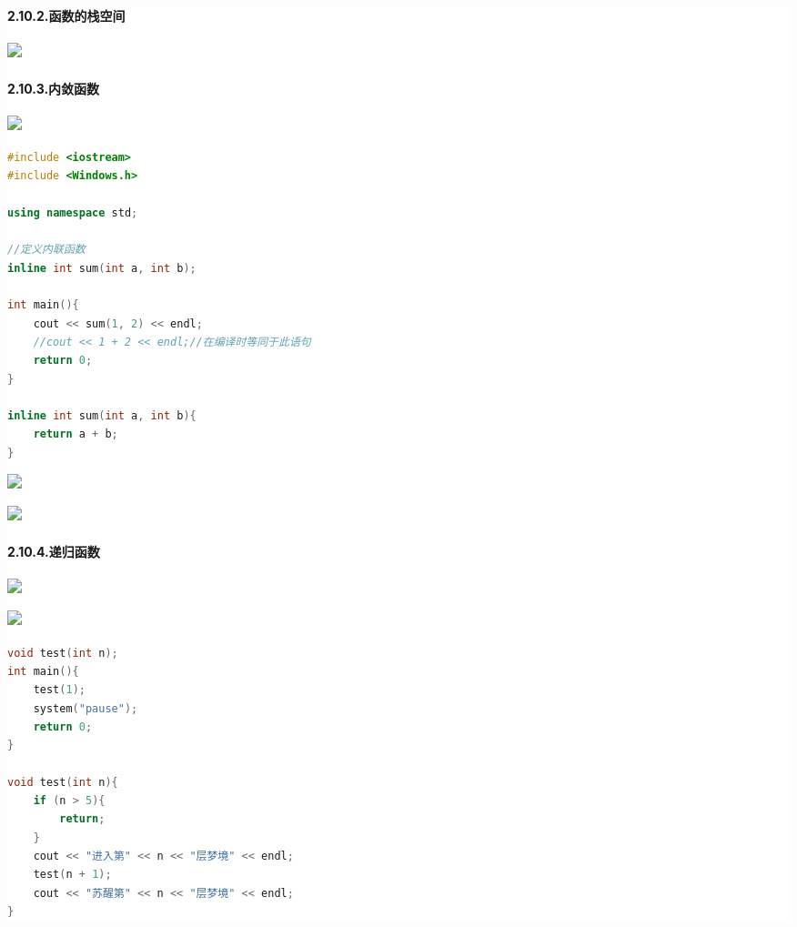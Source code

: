 #### 2.10.2.函数的栈空间
![](https://cdn.nlark.com/yuque/0/2024/png/27614469/1723608027096-d315805e-1a67-405b-8354-481184c5f87b.png)

#### 2.10.3.内敛函数
![](https://cdn.nlark.com/yuque/0/2024/png/27614469/1723621528736-df4240cb-68e6-4e2e-a36c-a8346bcb174f.png)

```cpp
#include <iostream>
#include <Windows.h>

using namespace std;

//定义内联函数
inline int sum(int a, int b);

int main(){
	cout << sum(1, 2) << endl;
	//cout << 1 + 2 << endl;//在编译时等同于此语句
	return 0;
}

inline int sum(int a, int b){
	return a + b;
}
```

![](https://cdn.nlark.com/yuque/0/2024/png/27614469/1723622182847-ce1fb269-62b4-4979-be52-53d75a7cacb1.png)

![](https://cdn.nlark.com/yuque/0/2024/png/27614469/1723622233198-09f36f15-2e9a-454b-80c2-e653fe1f4d93.png)

#### 2.10.4.递归函数
![](https://cdn.nlark.com/yuque/0/2024/png/27614469/1723624261007-6636487e-7c60-4353-96d0-8fc2cd8231cb.png)

![](https://cdn.nlark.com/yuque/0/2024/png/27614469/1723624801375-7f70030e-9e43-47f2-adc5-953ae1d3fa21.png)

```cpp
void test(int n);
int main(){
	test(1);
	system("pause");
	return 0;
}

void test(int n){
	if (n > 5){
		return;
	}
	cout << "进入第" << n << "层梦境" << endl;
	test(n + 1);
	cout << "苏醒第" << n << "层梦境" << endl;
}
```

